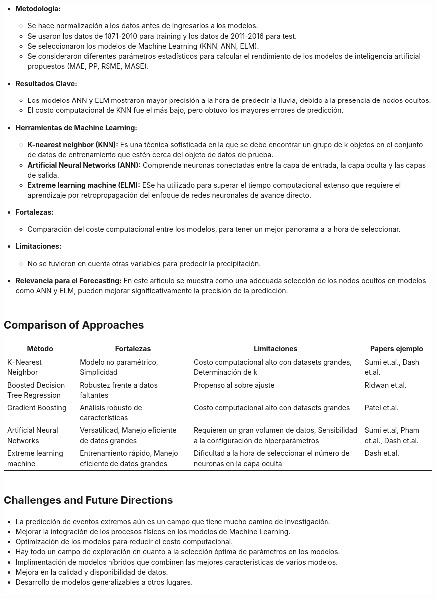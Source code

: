- **Metodología:**
  - Se hace normalización a los datos antes de ingresarlos a los modelos.
  - Se usaron los datos de 1871-2010 para training y los datos de 2011-2016 para test.
  - Se seleccionaron los modelos de Machine Learning (KNN, ANN, ELM).
  - Se consideraron diferentes parámetros estadísticos para calcular el rendimiento de los modelos de inteligencia artificial propuestos (MAE, PP, RSME, MASE).
  
- **Resultados Clave:**
  - Los modelos ANN y ELM mostraron mayor precisión a la hora de predecir la lluvia, debido a la presencia de nodos ocultos.
  - El costo computacional de KNN fue el más bajo, pero obtuvo los mayores errores de predicción.
  
- **Herramientas de Machine Learning:**
  - **K-nearest neighbor (KNN):** Es una técnica sofisticada en la que se debe encontrar un grupo de k objetos en el conjunto de datos de entrenamiento que estén cerca del objeto de datos de prueba.
  - **Artificial Neural Networks (ANN):** Comprende neuronas conectadas entre la capa de entrada, la capa oculta y las capas de salida. 
  - **Extreme learning machine (ELM):** ESe ha utilizado para superar el tiempo computacional extenso que requiere el aprendizaje por retropropagación del enfoque de redes neuronales de avance directo.
  
- **Fortalezas:** 
  - Comparación del coste computacional entre los modelos, para tener un mejor panorama a la hora de seleccionar.
  
- **Limitaciones:** 
  - No se tuvieron en cuenta otras variables para predecir la precipitación.
  
- **Relevancia para el Forecasting:**
    En este artículo se muestra como una adecuada selección de los nodos ocultos en modelos como ANN y ELM, pueden mejorar significativamente la precisión de la predicción.
    
---

## Comparison of Approaches
| Método                  | Fortalezas                               | Limitaciones                                                                 | Papers ejemplo                  |
|--------------------------|-----------------------------------------|-----------------------------------------------------------------------------|---------------------------------|
| K-Nearest Neighbor               | Modelo no paramétrico, Simplicidad         | Costo computacional alto con datasets grandes, Determinación de k      | Sumi et.al., Dash et.al.                  |
| Boosted Decision Tree Regression      | Robustez frente a datos faltantes                 | Propenso al sobre ajuste   | Ridwan et.al.                 |
| Gradient Boosting              | Análisis robusto de características      | Costo computacional alto con datasets grandes   | Patel et.al. |
| Artificial Neural Networks              | Versatilidad, Manejo eficiente de datos grandes       | Requieren un gran volumen de datos, Sensibilidad a la configuración de hiperparámetros  | Sumi et.al, Pham et.al., Dash et.al.                        |
| Extreme learning machine  | Entrenamiento rápido, Manejo eficiente de datos grandes   | Dificultad a la hora de seleccionar el número de neuronas en la capa oculta   | Dash et.al.                  |

---

## Challenges and Future Directions
- La predicción de eventos extremos aún es un campo que tiene mucho camino de investigación.
- Mejorar la integración de los procesos físicos en los modelos de Machine Learning.
- Optimización de los modelos para reducir el costo computacional.
- Hay todo un campo de exploración en cuanto a la selección óptima de parámetros en los modelos.
- Implimentación de modelos híbridos que combinen las mejores características de varios modelos.
- Mejora en la calidad y disponibilidad de datos.
- Desarrollo de modelos generalizables a otros lugares.

---